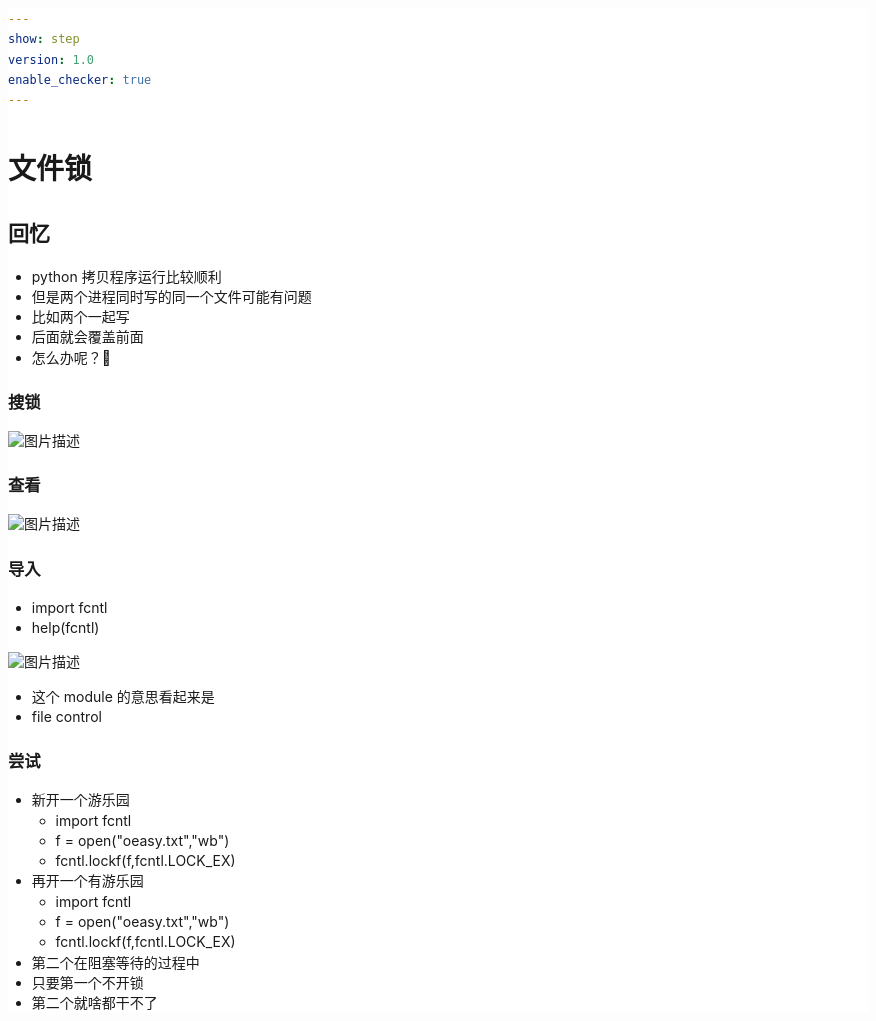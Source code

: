 ```yaml
---
show: step
version: 1.0
enable_checker: true
---
```


# 文件锁

## 回忆

- python 拷贝程序运行比较顺利
- 但是两个进程同时写的同一个文件可能有问题
- 比如两个一起写
- 后面就会覆盖前面
- 怎么办呢？🤔

### 搜锁

![图片描述](https://doc.shiyanlou.com/courses/uid1190679-20210826-1629959530985)

### 查看

![图片描述](https://doc.shiyanlou.com/courses/uid1190679-20210826-1629959563866)

### 导入

- import fcntl
- help(fcntl)

![图片描述](https://doc.shiyanlou.com/courses/uid1190679-20210826-1629959634188)

- 这个 module 的意思看起来是
- file control

### 尝试

- 新开一个游乐园
  - import fcntl
  - f = open("oeasy.txt","wb")
  - fcntl.lockf(f,fcntl.LOCK_EX)
- 再开一个有游乐园
  - import fcntl
  - f = open("oeasy.txt","wb")
  - fcntl.lockf(f,fcntl.LOCK_EX)
- 第二个在阻塞等待的过程中
- 只要第一个不开锁
- 第二个就啥都干不了
